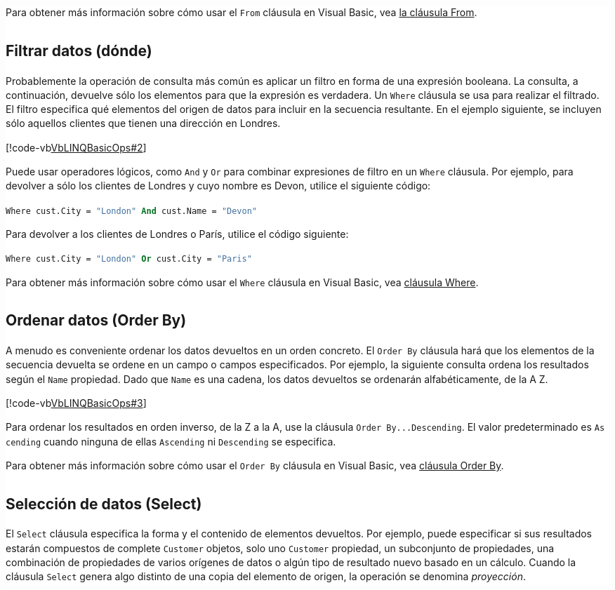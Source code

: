  Para obtener más información sobre cómo usar el `From` cláusula en Visual Basic, vea [la cláusula From](../../../../visual-basic/language-reference/queries/from-clause.md).  
  
## <a name="filtering-data-where"></a>Filtrar datos (dónde)  
 Probablemente la operación de consulta más común es aplicar un filtro en forma de una expresión booleana. La consulta, a continuación, devuelve sólo los elementos para que la expresión es verdadera. Un `Where` cláusula se usa para realizar el filtrado. El filtro especifica qué elementos del origen de datos para incluir en la secuencia resultante. En el ejemplo siguiente, se incluyen sólo aquellos clientes que tienen una dirección en Londres.  
  
 [!code-vb[VbLINQBasicOps#2](~/samples/snippets/visualbasic/VS_Snippets_VBCSharp/VbLINQBasicOps/VB/Class1.vb#2)]  
  
 Puede usar operadores lógicos, como `And` y `Or` para combinar expresiones de filtro en un `Where` cláusula. Por ejemplo, para devolver a sólo los clientes de Londres y cuyo nombre es Devon, utilice el siguiente código:  
  
```vb  
Where cust.City = "London" And cust.Name = "Devon"   
```  
  
 Para devolver a los clientes de Londres o París, utilice el código siguiente:  
  
```vb  
Where cust.City = "London" Or cust.City = "Paris"   
```  
  
 Para obtener más información sobre cómo usar el `Where` cláusula en Visual Basic, vea [cláusula Where](../../../../visual-basic/language-reference/queries/where-clause.md).  
  
## <a name="ordering-data-order-by"></a>Ordenar datos (Order By)  
 A menudo es conveniente ordenar los datos devueltos en un orden concreto. El `Order By` cláusula hará que los elementos de la secuencia devuelta se ordene en un campo o campos especificados. Por ejemplo, la siguiente consulta ordena los resultados según el `Name` propiedad. Dado que `Name` es una cadena, los datos devueltos se ordenarán alfabéticamente, de la A Z.  
  
 [!code-vb[VbLINQBasicOps#3](~/samples/snippets/visualbasic/VS_Snippets_VBCSharp/VbLINQBasicOps/VB/Class1.vb#3)]  
  
 Para ordenar los resultados en orden inverso, de la Z a la A, use la cláusula `Order By...Descending`. El valor predeterminado es `Ascending` cuando ninguna de ellas `Ascending` ni `Descending` se especifica.  
  
 Para obtener más información sobre cómo usar el `Order By` cláusula en Visual Basic, vea [cláusula Order By](../../../../visual-basic/language-reference/queries/order-by-clause.md).  
  
## <a name="selecting-data-select"></a>Selección de datos (Select)  
 El `Select` cláusula especifica la forma y el contenido de elementos devueltos. Por ejemplo, puede especificar si sus resultados estarán compuestos de complete `Customer` objetos, solo uno `Customer` propiedad, un subconjunto de propiedades, una combinación de propiedades de varios orígenes de datos o algún tipo de resultado nuevo basado en un cálculo. Cuando la cláusula `Select` genera algo distinto de una copia del elemento de origen, la operación se denomina *proyección*.  
  